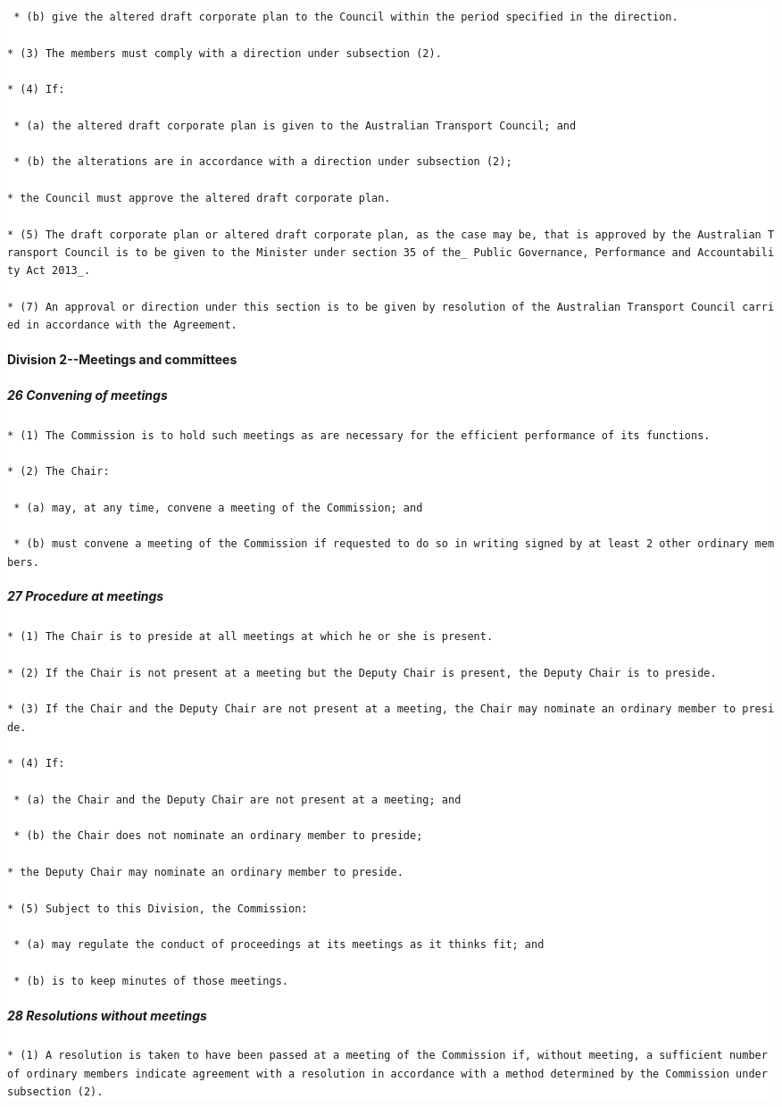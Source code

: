      * (b) give the altered draft corporate plan to the Council within the period specified in the direction.

    * (3) The members must comply with a direction under subsection (2).

    * (4) If:

     * (a) the altered draft corporate plan is given to the Australian Transport Council; and

     * (b) the alterations are in accordance with a direction under subsection (2);

    * the Council must approve the altered draft corporate plan.

    * (5) The draft corporate plan or altered draft corporate plan, as the case may be, that is approved by the Australian Transport Council is to be given to the Minister under section 35 of the_ Public Governance, Performance and Accountability Act 2013_.

    * (7) An approval or direction under this section is to be given by resolution of the Australian Transport Council carried in accordance with the Agreement.

#### Division 2--Meetings and committees

##### 26  Convening of meetings

    * (1) The Commission is to hold such meetings as are necessary for the efficient performance of its functions.

    * (2) The Chair:

     * (a) may, at any time, convene a meeting of the Commission; and

     * (b) must convene a meeting of the Commission if requested to do so in writing signed by at least 2 other ordinary members.

##### 27  Procedure at meetings

    * (1) The Chair is to preside at all meetings at which he or she is present.

    * (2) If the Chair is not present at a meeting but the Deputy Chair is present, the Deputy Chair is to preside.

    * (3) If the Chair and the Deputy Chair are not present at a meeting, the Chair may nominate an ordinary member to preside.

    * (4) If:

     * (a) the Chair and the Deputy Chair are not present at a meeting; and

     * (b) the Chair does not nominate an ordinary member to preside;

    * the Deputy Chair may nominate an ordinary member to preside.

    * (5) Subject to this Division, the Commission:

     * (a) may regulate the conduct of proceedings at its meetings as it thinks fit; and

     * (b) is to keep minutes of those meetings.

##### 28  Resolutions without meetings

    * (1) A resolution is taken to have been passed at a meeting of the Commission if, without meeting, a sufficient number of ordinary members indicate agreement with a resolution in accordance with a method determined by the Commission under subsection (2).
